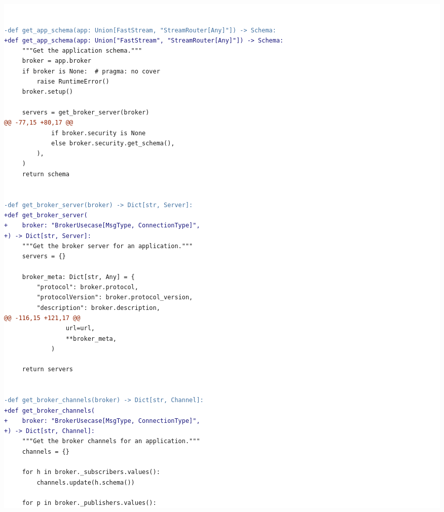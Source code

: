 ```diff
 
 
-def get_app_schema(app: Union[FastStream, "StreamRouter[Any]"]) -> Schema:
+def get_app_schema(app: Union["FastStream", "StreamRouter[Any]"]) -> Schema:
     """Get the application schema."""
     broker = app.broker
     if broker is None:  # pragma: no cover
         raise RuntimeError()
     broker.setup()
 
     servers = get_broker_server(broker)
@@ -77,15 +80,17 @@
             if broker.security is None
             else broker.security.get_schema(),
         ),
     )
     return schema
 
 
-def get_broker_server(broker) -> Dict[str, Server]:
+def get_broker_server(
+    broker: "BrokerUsecase[MsgType, ConnectionType]",
+) -> Dict[str, Server]:
     """Get the broker server for an application."""
     servers = {}
 
     broker_meta: Dict[str, Any] = {
         "protocol": broker.protocol,
         "protocolVersion": broker.protocol_version,
         "description": broker.description,
@@ -116,15 +121,17 @@
                 url=url,
                 **broker_meta,
             )
 
     return servers
 
 
-def get_broker_channels(broker) -> Dict[str, Channel]:
+def get_broker_channels(
+    broker: "BrokerUsecase[MsgType, ConnectionType]",
+) -> Dict[str, Channel]:
     """Get the broker channels for an application."""
     channels = {}
 
     for h in broker._subscribers.values():
         channels.update(h.schema())
 
     for p in broker._publishers.values():
```
